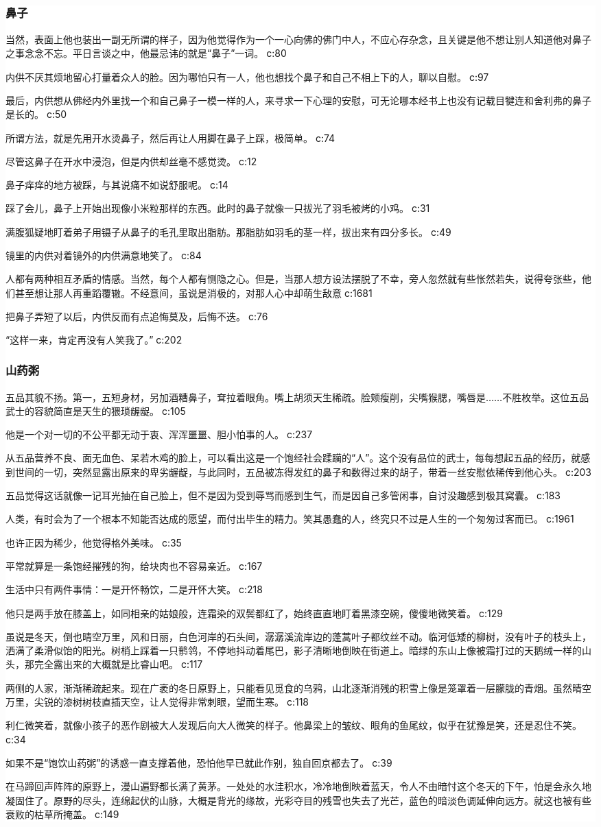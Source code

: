 ### 鼻子

当然，表面上他也装出一副无所谓的样子，因为他觉得作为一个一心向佛的佛门中人，不应心存杂念，且关键是他不想让别人知道他对鼻子之事念念不忘。平日言谈之中，他最忌讳的就是“鼻子”一词。 c:80

内供不厌其烦地留心打量着众人的脸。因为哪怕只有一人，他也想找个鼻子和自己不相上下的人，聊以自慰。 c:97

最后，内供想从佛经内外里找一个和自己鼻子一模一样的人，来寻求一下心理的安慰，可无论哪本经书上也没有记载目犍连和舍利弗的鼻子是长的。 c:50

所谓方法，就是先用开水烫鼻子，然后再让人用脚在鼻子上踩，极简单。 c:74

尽管这鼻子在开水中浸泡，但是内供却丝毫不感觉烫。 c:12

鼻子痒痒的地方被踩，与其说痛不如说舒服呢。 c:14

踩了会儿，鼻子上开始出现像小米粒那样的东西。此时的鼻子就像一只拔光了羽毛被烤的小鸡。 c:31

满腹狐疑地盯着弟子用镊子从鼻子的毛孔里取出脂肪。那脂肪如羽毛的茎一样，拔出来有四分多长。 c:49

镜里的内供对着镜外的内供满意地笑了。 
 c:84

人都有两种相互矛盾的情感。当然，每个人都有恻隐之心。但是，当那人想方设法摆脱了不幸，旁人忽然就有些怅然若失，说得夸张些，他们甚至想让那人再重蹈覆辙。不经意间，虽说是消极的，对那人心中却萌生敌意 c:1681

把鼻子弄短了以后，内供反而有点追悔莫及，后悔不迭。 c:76

“这样一来，肯定再没有人笑我了。” c:202

### 山药粥

五品其貌不扬。第一，五短身材，另加酒糟鼻子，耷拉着眼角。嘴上胡须天生稀疏。脸颊瘦削，尖嘴猴腮，嘴唇是……不胜枚举。这位五品武士的容貌简直是天生的猥琐龌龊。 c:105

他是一个对一切的不公平都无动于衷、浑浑噩噩、胆小怕事的人。 c:237

从五品营养不良、面无血色、呆若木鸡的脸上，可以看出这是一个饱经社会蹂躏的“人”。这个没有品位的武士，每每想起五品的经历，就感到世间的一切，突然显露出原来的卑劣龌龊，与此同时，五品被冻得发红的鼻子和数得过来的胡子，带着一丝安慰依稀传到他心头。 c:203

五品觉得这话就像一记耳光抽在自己脸上，但不是因为受到辱骂而感到生气，而是因自己多管闲事，自讨没趣感到极其窝囊。 c:183

人类，有时会为了一个根本不知能否达成的愿望，而付出毕生的精力。笑其愚蠢的人，终究只不过是人生的一个匆匆过客而已。 c:1961

也许正因为稀少，他觉得格外美味。 c:35

平常就算是一条饱经摧残的狗，给块肉也不容易亲近。 c:167

生活中只有两件事情：一是开怀畅饮，二是开怀大笑。 c:218

他只是两手放在膝盖上，如同相亲的姑娘般，连霜染的双鬓都红了，始终直直地盯着黑漆空碗，傻傻地微笑着。 c:129

虽说是冬天，倒也晴空万里，风和日丽，白色河岸的石头间，潺潺溪流岸边的蓬蒿叶子都纹丝不动。临河低矮的柳树，没有叶子的枝头上，洒满了柔滑似饴的阳光。树梢上踩着一只鹡鸰，不停地抖动着尾巴，影子清晰地倒映在街道上。暗绿的东山上像被霜打过的天鹅绒一样的山头，那完全露出来的大概就是比睿山吧。 c:117

两侧的人家，渐渐稀疏起来。现在广袤的冬日原野上，只能看见觅食的乌鸦，山北逐渐消残的积雪上像是笼罩着一层朦胧的青烟。虽然晴空万里，尖锐的漆树树枝直插天空，让人觉得非常刺眼，望而生寒。 c:118

利仁微笑着，就像小孩子的恶作剧被大人发现后向大人微笑的样子。他鼻梁上的皱纹、眼角的鱼尾纹，似乎在犹豫是笑，还是忍住不笑。 c:34

如果不是“饱饮山药粥”的诱惑一直支撑着他，恐怕他早已就此作别，独自回京都去了。 
 c:39

在马蹄回声阵阵的原野上，漫山遍野都长满了黄茅。一处处的水洼积水，冷冷地倒映着蓝天，令人不由暗忖这个冬天的下午，怕是会永久地凝固住了。原野的尽头，连绵起伏的山脉，大概是背光的缘故，光彩夺目的残雪也失去了光芒，蓝色的暗淡色调延伸向远方。就这也被有些衰败的枯草所掩盖。 c:149
